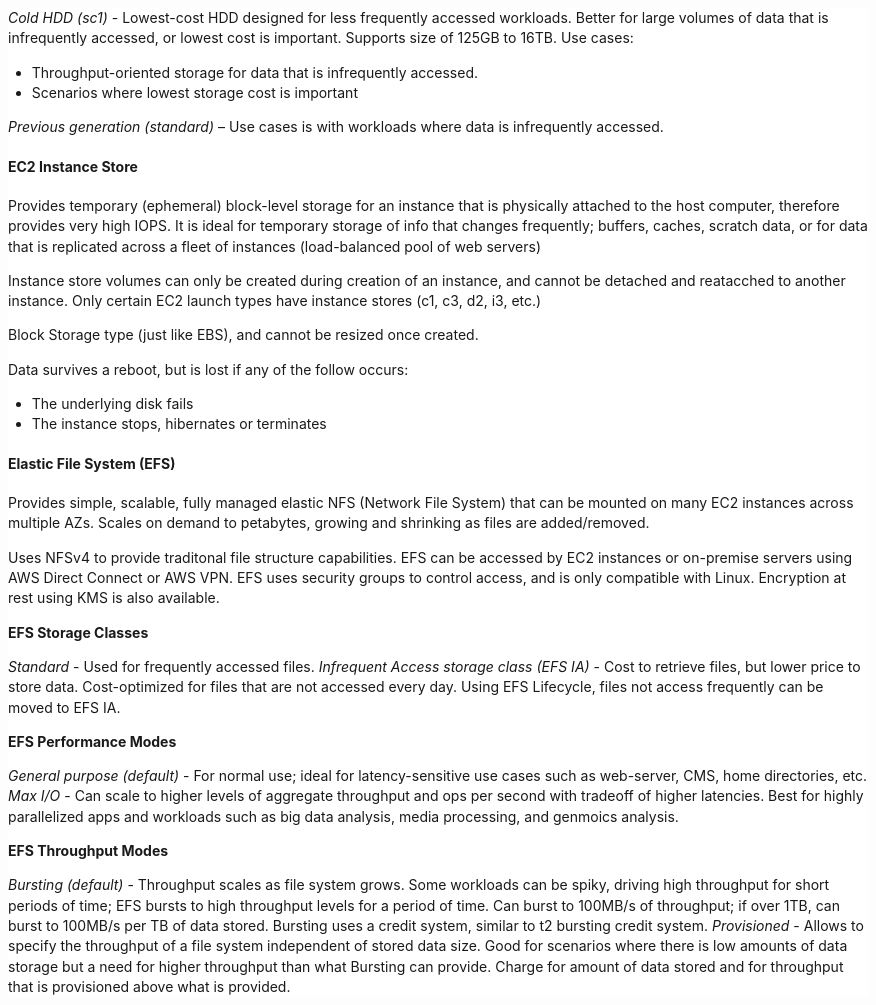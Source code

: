 *Cold HDD (sc1)* - Lowest-cost HDD designed for less frequently accessed workloads. Better for large volumes of data that is infrequently accessed, or lowest cost is important. Supports size of 125GB to 16TB. Use cases:
  * Throughput-oriented storage for data that is infrequently accessed.
  * Scenarios where lowest storage cost is important

*Previous generation (standard)* – Use cases is with workloads where data is infrequently accessed.


#### EC2 Instance Store
Provides temporary (ephemeral) block-level storage for an instance that is physically attached to the host computer, therefore provides very high IOPS. It is ideal for temporary storage of info that changes frequently; buffers, caches, scratch data, or for data that is replicated across a fleet of instances (load-balanced pool of web servers)

Instance store volumes can only be created during creation of an instance, and cannot be detached and reatacched to another instance. Only certain EC2 launch types have instance stores (c1, c3, d2, i3, etc.)

Block Storage type (just like EBS), and cannot be resized once created.

Data survives a reboot, but is lost if any of the follow occurs:
  * The underlying disk fails
  * The instance stops, hibernates or terminates


#### Elastic File System (EFS)
Provides simple, scalable, fully managed elastic NFS (Network File System) that can be mounted on many EC2 instances across multiple AZs. Scales on demand to petabytes, growing and shrinking as files are added/removed.

Uses NFSv4 to provide traditonal file structure capabilities. EFS can be accessed by EC2 instances or on-premise servers using AWS Direct Connect or AWS VPN. EFS uses security groups to control access, and is only compatible with Linux. Encryption at rest using KMS is also available.

**EFS Storage Classes**

*Standard* - Used for frequently accessed files.
*Infrequent Access storage class (EFS IA)* - Cost to retrieve files, but lower price to store data. Cost-optimized for files that are not accessed every day. Using EFS Lifecycle, files not access frequently can be moved to EFS IA.

**EFS Performance Modes**

*General purpose (default)* - For normal use; ideal for latency-sensitive use cases such as web-server, CMS, home directories, etc.
*Max I/O* - Can scale to higher levels of aggregate throughput and ops per second with tradeoff of higher latencies. Best for highly parallelized apps and workloads such as big data analysis, media processing, and genmoics analysis.

**EFS Throughput Modes**

*Bursting (default)* - Throughput scales as file system grows. Some workloads can be spiky, driving high throughput for short periods of time; EFS bursts to high throughput levels for a period of time. Can burst to 100MB/s of throughput; if over 1TB, can burst to 100MB/s per TB of data stored. Bursting uses a credit system, similar to t2 bursting credit system.
*Provisioned* - Allows to specify the throughput of a file system independent of stored data size. Good for scenarios where there is low amounts of data storage but a need for higher throughput than what Bursting can provide. Charge for amount of data stored and for throughput that is provisioned above what is provided.




